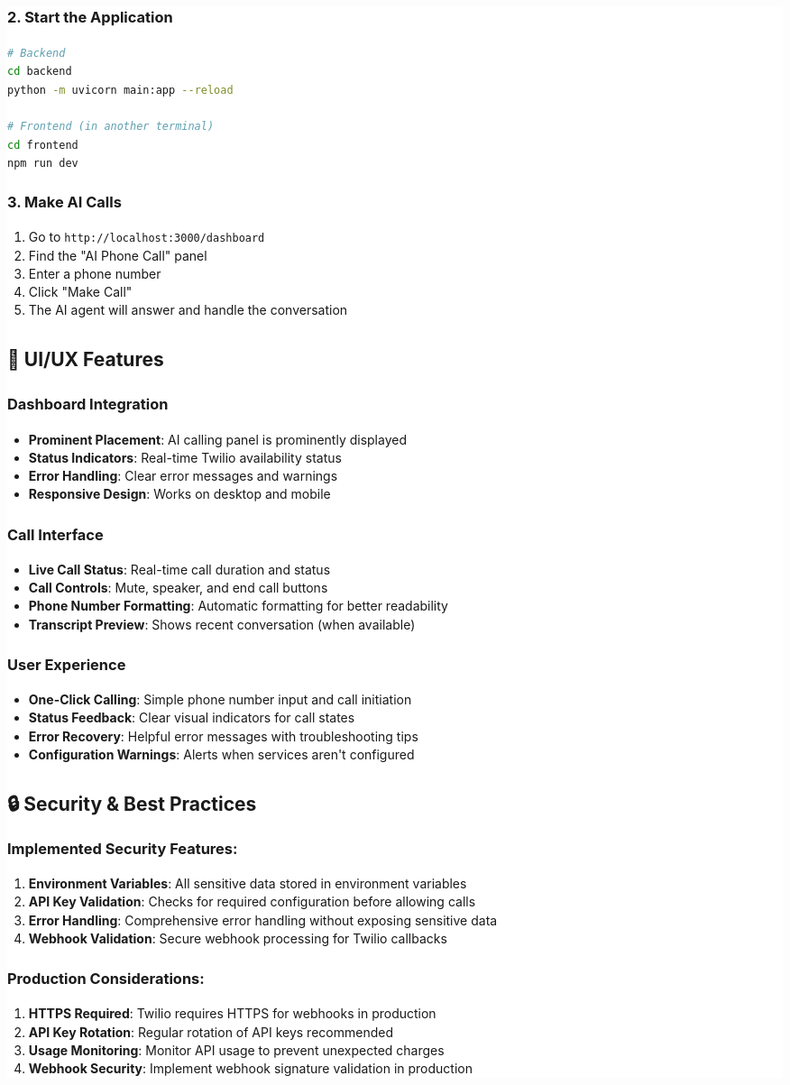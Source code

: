 ### 2. Start the Application
```bash
# Backend
cd backend
python -m uvicorn main:app --reload

# Frontend (in another terminal)
cd frontend
npm run dev
```

### 3. Make AI Calls
1. Go to `http://localhost:3000/dashboard`
2. Find the "AI Phone Call" panel
3. Enter a phone number
4. Click "Make Call"
5. The AI agent will answer and handle the conversation

## 🎨 UI/UX Features

### Dashboard Integration
- **Prominent Placement**: AI calling panel is prominently displayed
- **Status Indicators**: Real-time Twilio availability status
- **Error Handling**: Clear error messages and warnings
- **Responsive Design**: Works on desktop and mobile

### Call Interface
- **Live Call Status**: Real-time call duration and status
- **Call Controls**: Mute, speaker, and end call buttons
- **Phone Number Formatting**: Automatic formatting for better readability
- **Transcript Preview**: Shows recent conversation (when available)

### User Experience
- **One-Click Calling**: Simple phone number input and call initiation
- **Status Feedback**: Clear visual indicators for call states
- **Error Recovery**: Helpful error messages with troubleshooting tips
- **Configuration Warnings**: Alerts when services aren't configured

## 🔒 Security & Best Practices

### Implemented Security Features:
1. **Environment Variables**: All sensitive data stored in environment variables
2. **API Key Validation**: Checks for required configuration before allowing calls
3. **Error Handling**: Comprehensive error handling without exposing sensitive data
4. **Webhook Validation**: Secure webhook processing for Twilio callbacks

### Production Considerations:
1. **HTTPS Required**: Twilio requires HTTPS for webhooks in production
2. **API Key Rotation**: Regular rotation of API keys recommended
3. **Usage Monitoring**: Monitor API usage to prevent unexpected charges
4. **Webhook Security**: Implement webhook signature validation in production

